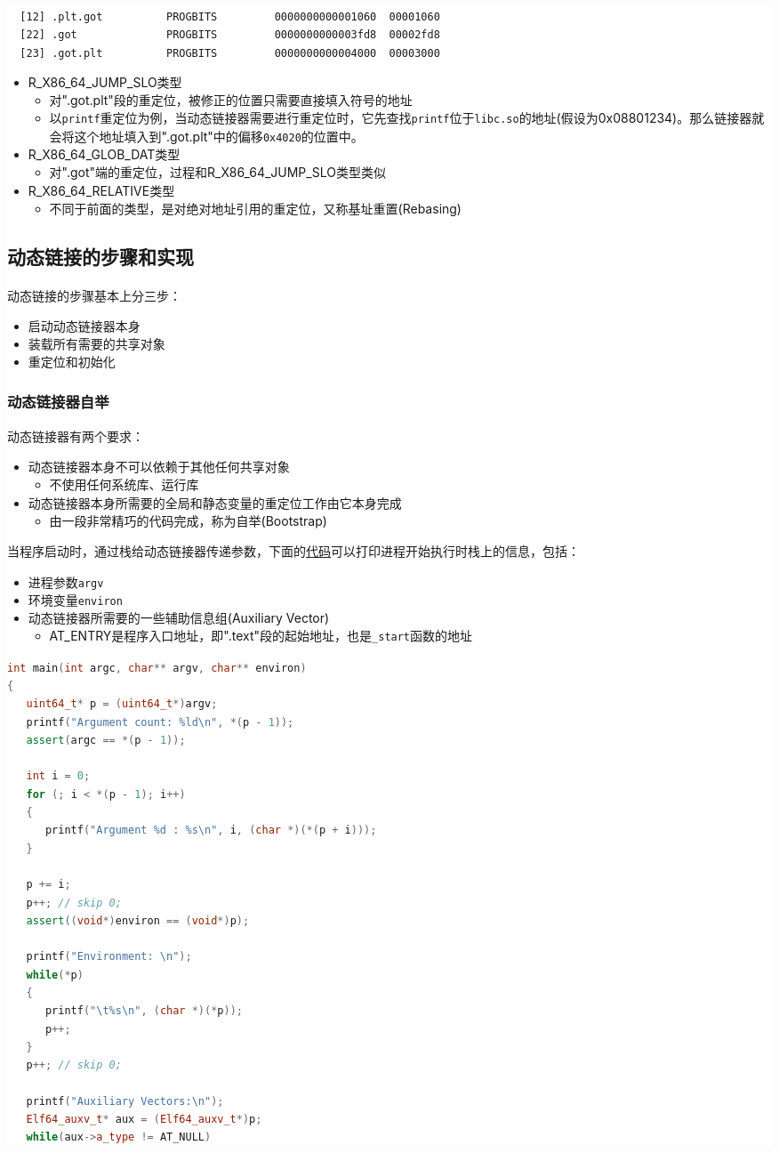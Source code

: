 ```sh
  [12] .plt.got          PROGBITS         0000000000001060  00001060
  [22] .got              PROGBITS         0000000000003fd8  00002fd8
  [23] .got.plt          PROGBITS         0000000000004000  00003000
```

* R_X86_64_JUMP_SLO类型
    * 对".got.plt"段的重定位，被修正的位置只需要直接填入符号的地址
    * 以`printf`重定位为例，当动态链接器需要进行重定位时，它先查找`printf`位于`libc.so`的地址(假设为0x08801234)。那么链接器就会将这个地址填入到".got.plt"中的偏移`0x4020`的位置中。
* R_X86_64_GLOB_DAT类型
    * 对".got"端的重定位，过程和R_X86_64_JUMP_SLO类型类似
* R_X86_64_RELATIVE类型
    * 不同于前面的类型，是对绝对地址引用的重定位，又称基址重置(Rebasing)

## 动态链接的步骤和实现

动态链接的步骤基本上分三步：

* 启动动态链接器本身
* 装载所有需要的共享对象
* 重定位和初始化

### 动态链接器自举

动态链接器有两个要求：

* 动态链接器本身不可以依赖于其他任何共享对象
    * 不使用任何系统库、运行库
* 动态链接器本身所需要的全局和静态变量的重定位工作由它本身完成
    * 由一段非常精巧的代码完成，称为自举(Bootstrap)

当程序启动时，通过栈给动态链接器传递参数，下面的[代码](./code/stack/main.c)可以打印进程开始执行时栈上的信息，包括：

* 进程参数`argv`
* 环境变量`environ`
* 动态链接器所需要的一些辅助信息组(Auxiliary Vector)
    * AT_ENTRY是程序入口地址，即".text"段的起始地址，也是`_start`函数的地址

```cpp
int main(int argc, char** argv, char** environ)
{
   uint64_t* p = (uint64_t*)argv;
   printf("Argument count: %ld\n", *(p - 1));
   assert(argc == *(p - 1));

   int i = 0;
   for (; i < *(p - 1); i++)
   {
      printf("Argument %d : %s\n", i, (char *)(*(p + i)));
   }

   p += i;
   p++; // skip 0;
   assert((void*)environ == (void*)p);

   printf("Environment: \n");
   while(*p)
   {
      printf("\t%s\n", (char *)(*p));
      p++;
   }
   p++; // skip 0;

   printf("Auxiliary Vectors:\n");
   Elf64_auxv_t* aux = (Elf64_auxv_t*)p;
   while(aux->a_type != AT_NULL)
```